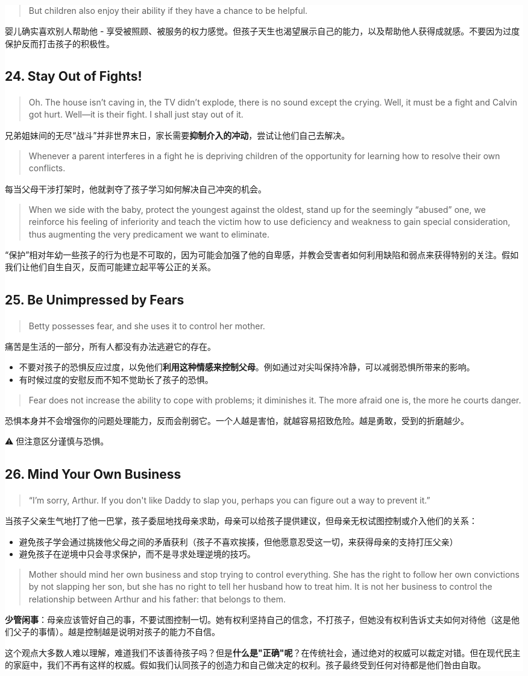> But children also enjoy their ability if they have a chance to be helpful.

婴儿确实喜欢别人帮助他 - 享受被照顾、被服务的权力感觉。但孩子天生也渴望展示自己的能力，以及帮助他人获得成就感。不要因为过度保护反而打击孩子的积极性。


## 24. Stay Out of Fights!

> Oh. The house isn’t caving in, the TV didn’t explode, there is no sound except the crying. Well, it must be a fight and Calvin got hurt. Well—it is their fight. I shall just stay out of it.

兄弟姐妹间的无尽“战斗”并非世界末日，家长需要**抑制介入的冲动**，尝试让他们自己去解决。

> Whenever a parent interferes in a fight he is depriving children of the opportunity for learning how to resolve their own conflicts.  

每当父母干涉打架时，他就剥夺了孩子学习如何解决自己冲突的机会。

> When we side with the baby, protect the youngest against the oldest, stand up for the seemingly “abused” one, we reinforce his feeling of inferiority and teach the victim how to use deficiency and weakness to gain special consideration, thus augmenting the very predicament we want to eliminate.

“保护”相对年幼一些孩子的行为也是不可取的，因为可能会加强了他的自卑感，并教会受害者如何利用缺陷和弱点来获得特别的关注。假如我们让他们自生自灭，反而可能建立起平等公正的关系。


## 25. Be Unimpressed by Fears

> Betty possesses fear, and she uses it to control her mother.

痛苦是生活的一部分，所有人都没有办法逃避它的存在。
- 不要对孩子的恐惧反应过度，以免他们**利用这种情感来控制父母**。例如通过对尖叫保持冷静，可以减弱恐惧所带来的影响。
- 有时候过度的安慰反而不知不觉助长了孩子的恐惧。

> Fear does not increase the ability to cope with problems; it diminishes it. The more afraid one is, the more he courts danger.  

恐惧本身并不会增强你的问题处理能力，反而会削弱它。一个人越是害怕，就越容易招致危险。越是勇敢，受到的折磨越少。

⚠️ 但注意区分谨慎与恐惧。


## 26. Mind Your Own Business

> “I’m sorry, Arthur. If you don't like Daddy to slap you, perhaps you can figure out a way to prevent it.”

当孩子父亲生气地打了他一巴掌，孩子委屈地找母亲求助，母亲可以给孩子提供建议，但母亲无权试图控制或介入他们的关系：
- 避免孩子学会通过挑拨他父母之间的矛盾获利（孩子不喜欢挨揍，但他愿意忍受这一切，来获得母亲的支持打压父亲）
- 避免孩子在逆境中只会寻求保护，而不是寻求处理逆境的技巧。

> Mother should mind her own business and stop trying to control everything. She has the right to follow her own convictions by not slapping her son, but she has no right to tell her husband how to treat him. It is not her business to control the relationship between Arthur and his father: that belongs to them.  

**少管闲事**：母亲应该管好自己的事，不要试图控制一切。她有权利坚持自己的信念，不打孩子，但她没有权利告诉丈夫如何对待他（这是他们父子的事情）。越是控制越是说明对孩子的能力不自信。

这个观点大多数人难以理解，难道我们不该善待孩子吗？但是**什么是"正确"呢**？在传统社会，通过绝对的权威可以裁定对错。但在现代民主的家庭中，我们不再有这样的权威。假如我们认同孩子的创造力和自己做决定的权利。孩子最终受到任何对待都是他们咎由自取。
